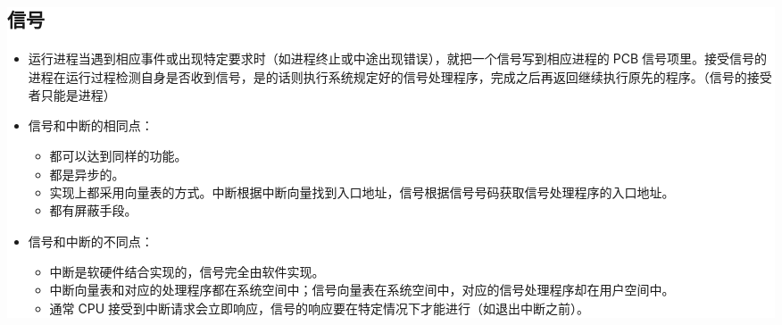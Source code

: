 ## 信号

- 运行进程当遇到相应事件或出现特定要求时（如进程终止或中途出现错误），就把一个信号写到相应进程的 PCB 信号项里。接受信号的进程在运行过程检测自身是否收到信号，是的话则执行系统规定好的信号处理程序，完成之后再返回继续执行原先的程序。（信号的接受者只能是进程）

- 信号和中断的相同点：
  - 都可以达到同样的功能。
  - 都是异步的。
  - 实现上都采用向量表的方式。中断根据中断向量找到入口地址，信号根据信号号码获取信号处理程序的入口地址。
  - 都有屏蔽手段。

- 信号和中断的不同点：
  - 中断是软硬件结合实现的，信号完全由软件实现。
  - 中断向量表和对应的处理程序都在系统空间中；信号向量表在系统空间中，对应的信号处理程序却在用户空间中。
  - 通常 CPU 接受到中断请求会立即响应，信号的响应要在特定情况下才能进行（如退出中断之前）。
